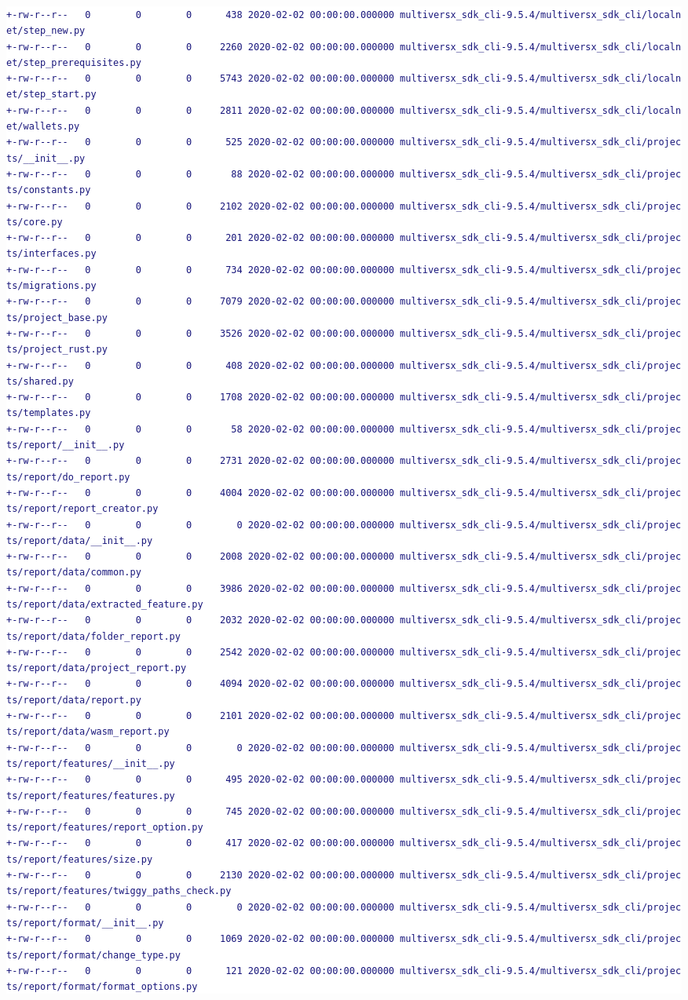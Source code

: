 ```diff
+-rw-r--r--   0        0        0      438 2020-02-02 00:00:00.000000 multiversx_sdk_cli-9.5.4/multiversx_sdk_cli/localnet/step_new.py
+-rw-r--r--   0        0        0     2260 2020-02-02 00:00:00.000000 multiversx_sdk_cli-9.5.4/multiversx_sdk_cli/localnet/step_prerequisites.py
+-rw-r--r--   0        0        0     5743 2020-02-02 00:00:00.000000 multiversx_sdk_cli-9.5.4/multiversx_sdk_cli/localnet/step_start.py
+-rw-r--r--   0        0        0     2811 2020-02-02 00:00:00.000000 multiversx_sdk_cli-9.5.4/multiversx_sdk_cli/localnet/wallets.py
+-rw-r--r--   0        0        0      525 2020-02-02 00:00:00.000000 multiversx_sdk_cli-9.5.4/multiversx_sdk_cli/projects/__init__.py
+-rw-r--r--   0        0        0       88 2020-02-02 00:00:00.000000 multiversx_sdk_cli-9.5.4/multiversx_sdk_cli/projects/constants.py
+-rw-r--r--   0        0        0     2102 2020-02-02 00:00:00.000000 multiversx_sdk_cli-9.5.4/multiversx_sdk_cli/projects/core.py
+-rw-r--r--   0        0        0      201 2020-02-02 00:00:00.000000 multiversx_sdk_cli-9.5.4/multiversx_sdk_cli/projects/interfaces.py
+-rw-r--r--   0        0        0      734 2020-02-02 00:00:00.000000 multiversx_sdk_cli-9.5.4/multiversx_sdk_cli/projects/migrations.py
+-rw-r--r--   0        0        0     7079 2020-02-02 00:00:00.000000 multiversx_sdk_cli-9.5.4/multiversx_sdk_cli/projects/project_base.py
+-rw-r--r--   0        0        0     3526 2020-02-02 00:00:00.000000 multiversx_sdk_cli-9.5.4/multiversx_sdk_cli/projects/project_rust.py
+-rw-r--r--   0        0        0      408 2020-02-02 00:00:00.000000 multiversx_sdk_cli-9.5.4/multiversx_sdk_cli/projects/shared.py
+-rw-r--r--   0        0        0     1708 2020-02-02 00:00:00.000000 multiversx_sdk_cli-9.5.4/multiversx_sdk_cli/projects/templates.py
+-rw-r--r--   0        0        0       58 2020-02-02 00:00:00.000000 multiversx_sdk_cli-9.5.4/multiversx_sdk_cli/projects/report/__init__.py
+-rw-r--r--   0        0        0     2731 2020-02-02 00:00:00.000000 multiversx_sdk_cli-9.5.4/multiversx_sdk_cli/projects/report/do_report.py
+-rw-r--r--   0        0        0     4004 2020-02-02 00:00:00.000000 multiversx_sdk_cli-9.5.4/multiversx_sdk_cli/projects/report/report_creator.py
+-rw-r--r--   0        0        0        0 2020-02-02 00:00:00.000000 multiversx_sdk_cli-9.5.4/multiversx_sdk_cli/projects/report/data/__init__.py
+-rw-r--r--   0        0        0     2008 2020-02-02 00:00:00.000000 multiversx_sdk_cli-9.5.4/multiversx_sdk_cli/projects/report/data/common.py
+-rw-r--r--   0        0        0     3986 2020-02-02 00:00:00.000000 multiversx_sdk_cli-9.5.4/multiversx_sdk_cli/projects/report/data/extracted_feature.py
+-rw-r--r--   0        0        0     2032 2020-02-02 00:00:00.000000 multiversx_sdk_cli-9.5.4/multiversx_sdk_cli/projects/report/data/folder_report.py
+-rw-r--r--   0        0        0     2542 2020-02-02 00:00:00.000000 multiversx_sdk_cli-9.5.4/multiversx_sdk_cli/projects/report/data/project_report.py
+-rw-r--r--   0        0        0     4094 2020-02-02 00:00:00.000000 multiversx_sdk_cli-9.5.4/multiversx_sdk_cli/projects/report/data/report.py
+-rw-r--r--   0        0        0     2101 2020-02-02 00:00:00.000000 multiversx_sdk_cli-9.5.4/multiversx_sdk_cli/projects/report/data/wasm_report.py
+-rw-r--r--   0        0        0        0 2020-02-02 00:00:00.000000 multiversx_sdk_cli-9.5.4/multiversx_sdk_cli/projects/report/features/__init__.py
+-rw-r--r--   0        0        0      495 2020-02-02 00:00:00.000000 multiversx_sdk_cli-9.5.4/multiversx_sdk_cli/projects/report/features/features.py
+-rw-r--r--   0        0        0      745 2020-02-02 00:00:00.000000 multiversx_sdk_cli-9.5.4/multiversx_sdk_cli/projects/report/features/report_option.py
+-rw-r--r--   0        0        0      417 2020-02-02 00:00:00.000000 multiversx_sdk_cli-9.5.4/multiversx_sdk_cli/projects/report/features/size.py
+-rw-r--r--   0        0        0     2130 2020-02-02 00:00:00.000000 multiversx_sdk_cli-9.5.4/multiversx_sdk_cli/projects/report/features/twiggy_paths_check.py
+-rw-r--r--   0        0        0        0 2020-02-02 00:00:00.000000 multiversx_sdk_cli-9.5.4/multiversx_sdk_cli/projects/report/format/__init__.py
+-rw-r--r--   0        0        0     1069 2020-02-02 00:00:00.000000 multiversx_sdk_cli-9.5.4/multiversx_sdk_cli/projects/report/format/change_type.py
+-rw-r--r--   0        0        0      121 2020-02-02 00:00:00.000000 multiversx_sdk_cli-9.5.4/multiversx_sdk_cli/projects/report/format/format_options.py
```
